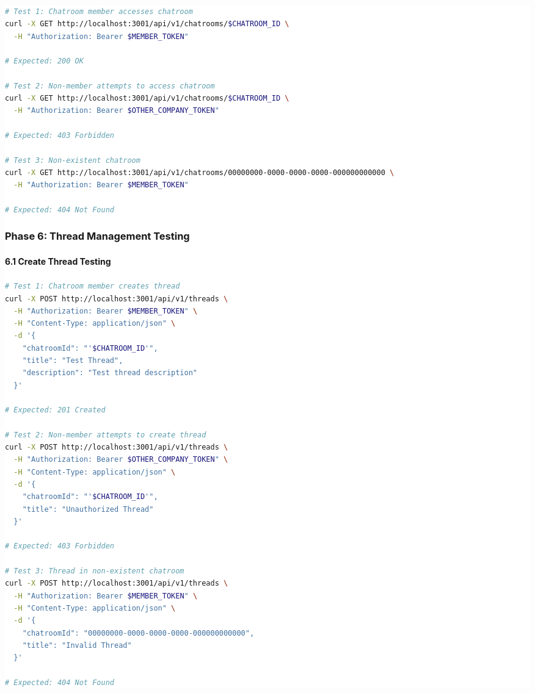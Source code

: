 ```bash
# Test 1: Chatroom member accesses chatroom
curl -X GET http://localhost:3001/api/v1/chatrooms/$CHATROOM_ID \
  -H "Authorization: Bearer $MEMBER_TOKEN"

# Expected: 200 OK

# Test 2: Non-member attempts to access chatroom
curl -X GET http://localhost:3001/api/v1/chatrooms/$CHATROOM_ID \
  -H "Authorization: Bearer $OTHER_COMPANY_TOKEN"

# Expected: 403 Forbidden

# Test 3: Non-existent chatroom
curl -X GET http://localhost:3001/api/v1/chatrooms/00000000-0000-0000-0000-000000000000 \
  -H "Authorization: Bearer $MEMBER_TOKEN"

# Expected: 404 Not Found
```

### Phase 6: Thread Management Testing

#### 6.1 Create Thread Testing

```bash
# Test 1: Chatroom member creates thread
curl -X POST http://localhost:3001/api/v1/threads \
  -H "Authorization: Bearer $MEMBER_TOKEN" \
  -H "Content-Type: application/json" \
  -d '{
    "chatroomId": "'$CHATROOM_ID'",
    "title": "Test Thread",
    "description": "Test thread description"
  }'

# Expected: 201 Created

# Test 2: Non-member attempts to create thread
curl -X POST http://localhost:3001/api/v1/threads \
  -H "Authorization: Bearer $OTHER_COMPANY_TOKEN" \
  -H "Content-Type: application/json" \
  -d '{
    "chatroomId": "'$CHATROOM_ID'",
    "title": "Unauthorized Thread"
  }'

# Expected: 403 Forbidden

# Test 3: Thread in non-existent chatroom
curl -X POST http://localhost:3001/api/v1/threads \
  -H "Authorization: Bearer $MEMBER_TOKEN" \
  -H "Content-Type: application/json" \
  -d '{
    "chatroomId": "00000000-0000-0000-0000-000000000000",
    "title": "Invalid Thread"
  }'

# Expected: 404 Not Found
```
